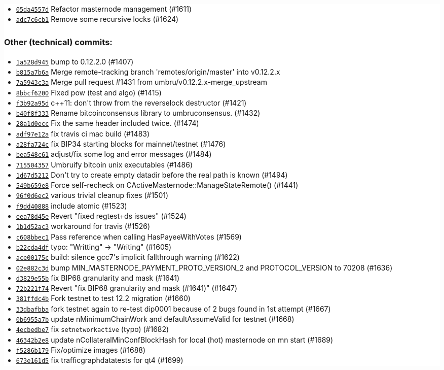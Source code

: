 - [`05da4557d`](https://github.com/umbru/umbru/commit/05da4557d) Refactor masternode management (#1611)
- [`adc7c6cb1`](https://github.com/umbru/umbru/commit/adc7c6cb1) Remove some recursive locks (#1624)

### Other (technical) commits:
- [`1a528d945`](https://github.com/umbru/umbru/commit/1a528d945) bump to 0.12.2.0 (#1407)
- [`b815a7b6a`](https://github.com/umbru/umbru/commit/b815a7b6a) Merge remote-tracking branch 'remotes/origin/master' into v0.12.2.x
- [`7a5943c3a`](https://github.com/umbru/umbru/commit/7a5943c3a) Merge pull request #1431 from umbru/v0.12.2.x-merge_upstream
- [`8bbcf6200`](https://github.com/umbru/umbru/commit/8bbcf6200) Fixed pow (test and algo) (#1415)
- [`f3b92a95d`](https://github.com/umbru/umbru/commit/f3b92a95d) c++11: don't throw from the reverselock destructor (#1421)
- [`b40f8f333`](https://github.com/umbru/umbru/commit/b40f8f333) Rename bitcoinconsensus library to umbruconsensus. (#1432)
- [`28a1d0ecc`](https://github.com/umbru/umbru/commit/28a1d0ecc) Fix the same header included twice. (#1474)
- [`adf97e12a`](https://github.com/umbru/umbru/commit/adf97e12a) fix travis ci mac build (#1483)
- [`a28fa724c`](https://github.com/umbru/umbru/commit/a28fa724c) fix BIP34 starting blocks for mainnet/testnet (#1476)
- [`bea548c61`](https://github.com/umbru/umbru/commit/bea548c61) adjust/fix some log and error messages (#1484)
- [`715504357`](https://github.com/umbru/umbru/commit/715504357) Umbruify bitcoin unix executables (#1486)
- [`1d67d5212`](https://github.com/umbru/umbru/commit/1d67d5212) Don't try to create empty datadir before the real path is known (#1494)
- [`549b659e8`](https://github.com/umbru/umbru/commit/549b659e8) Force self-recheck on CActiveMasternode::ManageStateRemote() (#1441)
- [`96f0d6ec2`](https://github.com/umbru/umbru/commit/96f0d6ec2) various trivial cleanup fixes (#1501)
- [`f9dd40888`](https://github.com/umbru/umbru/commit/f9dd40888) include atomic (#1523)
- [`eea78d45e`](https://github.com/umbru/umbru/commit/eea78d45e) Revert "fixed regtest+ds issues" (#1524)
- [`1b1d52ac3`](https://github.com/umbru/umbru/commit/1b1d52ac3) workaround for travis (#1526)
- [`c608bbec1`](https://github.com/umbru/umbru/commit/c608bbec1) Pass reference when calling HasPayeeWithVotes (#1569)
- [`b22cda4df`](https://github.com/umbru/umbru/commit/b22cda4df) typo: "Writting" -> "Writing" (#1605)
- [`ace00175c`](https://github.com/umbru/umbru/commit/ace00175c) build: silence gcc7's implicit fallthrough warning (#1622)
- [`02e882c3d`](https://github.com/umbru/umbru/commit/02e882c3d) bump MIN_MASTERNODE_PAYMENT_PROTO_VERSION_2 and PROTOCOL_VERSION to 70208 (#1636)
- [`d3829e55b`](https://github.com/umbru/umbru/commit/d3829e55b) fix BIP68 granularity and mask (#1641)
- [`72b221f74`](https://github.com/umbru/umbru/commit/72b221f74) Revert "fix BIP68 granularity and mask (#1641)" (#1647)
- [`381ffdc4b`](https://github.com/umbru/umbru/commit/381ffdc4b) Fork testnet to test 12.2 migration (#1660)
- [`33dbafbba`](https://github.com/umbru/umbru/commit/33dbafbba) fork testnet again to re-test dip0001 because of 2 bugs found in 1st attempt (#1667)
- [`0b6955a7b`](https://github.com/umbru/umbru/commit/0b6955a7b) update nMinimumChainWork and defaultAssumeValid for testnet (#1668)
- [`4ecbedbe7`](https://github.com/umbru/umbru/commit/4ecbedbe7) fix `setnetworkactive` (typo) (#1682)
- [`46342b2e8`](https://github.com/umbru/umbru/commit/46342b2e8) update nCollateralMinConfBlockHash for local (hot) masternode on mn start (#1689)
- [`f5286b179`](https://github.com/umbru/umbru/commit/f5286b179) Fix/optimize images (#1688)
- [`673e161d5`](https://github.com/umbru/umbru/commit/673e161d5) fix trafficgraphdatatests for qt4 (#1699)
